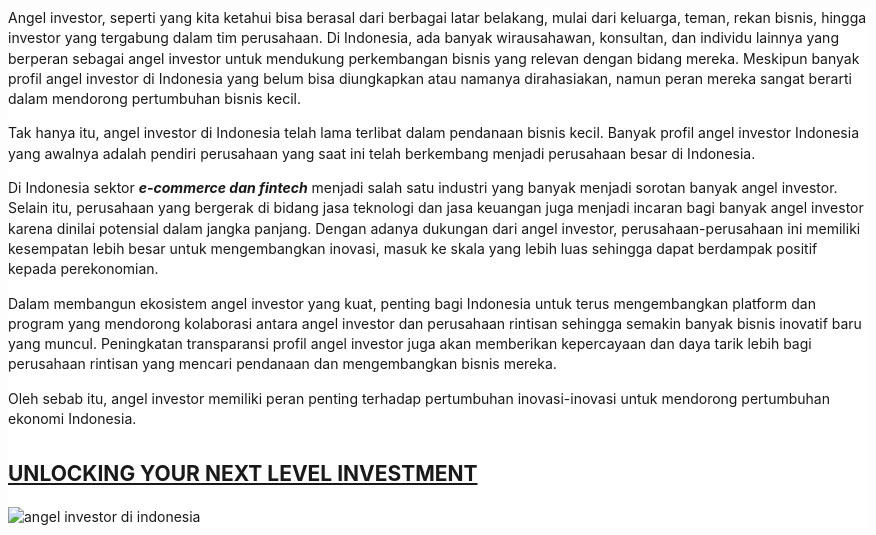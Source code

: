 Angel investor, seperti yang kita ketahui bisa berasal dari berbagai latar belakang, mulai dari keluarga, teman, rekan bisnis, hingga investor yang tergabung dalam tim perusahaan. Di Indonesia, ada banyak wirausahawan, konsultan, dan individu lainnya yang berperan sebagai angel investor untuk mendukung perkembangan bisnis yang relevan dengan bidang mereka. Meskipun banyak profil angel investor di Indonesia yang belum bisa diungkapkan atau namanya dirahasiakan, namun peran mereka sangat berarti dalam mendorong pertumbuhan bisnis kecil.

Tak hanya itu, angel investor di Indonesia telah lama terlibat dalam pendanaan bisnis kecil. Banyak profil angel investor Indonesia yang awalnya adalah pendiri perusahaan yang saat ini telah berkembang menjadi perusahaan besar di Indonesia. 

Di Indonesia sektor ***e-commerce dan fintech*** menjadi salah satu industri yang banyak menjadi sorotan banyak angel investor. Selain itu, perusahaan yang bergerak di bidang jasa teknologi dan jasa keuangan juga menjadi incaran bagi banyak angel investor karena dinilai potensial dalam jangka panjang. Dengan adanya dukungan dari angel investor, perusahaan-perusahaan ini memiliki kesempatan lebih besar untuk mengembangkan inovasi, masuk ke skala yang lebih luas sehingga dapat berdampak positif kepada perekonomian. 

Dalam membangun ekosistem angel investor yang kuat, penting bagi Indonesia untuk terus mengembangkan platform dan program yang mendorong kolaborasi antara angel investor dan perusahaan rintisan sehingga semakin banyak bisnis inovatif baru yang muncul. Peningkatan transparansi profil angel investor juga akan memberikan kepercayaan dan daya tarik lebih bagi perusahaan rintisan yang mencari pendanaan dan mengembangkan bisnis mereka. 

Oleh sebab itu, angel investor memiliki peran penting terhadap pertumbuhan inovasi-inovasi untuk mendorong pertumbuhan ekonomi Indonesia. 

## **[UNLOCKING YOUR NEXT LEVEL INVESTMENT](https://icx.id/?utm_source=content_blog&utm_medium=blog&utm_campaign=blog&utm_id=content_blog&utm_content=blog_content)**

![angel investor di indonesia](/img/snapinsta.app_346119647_1435083573982006_484823168912654359_n_1080-1-.jpg "angel investor yang mendukung pertumbuhan perusahaan startup")